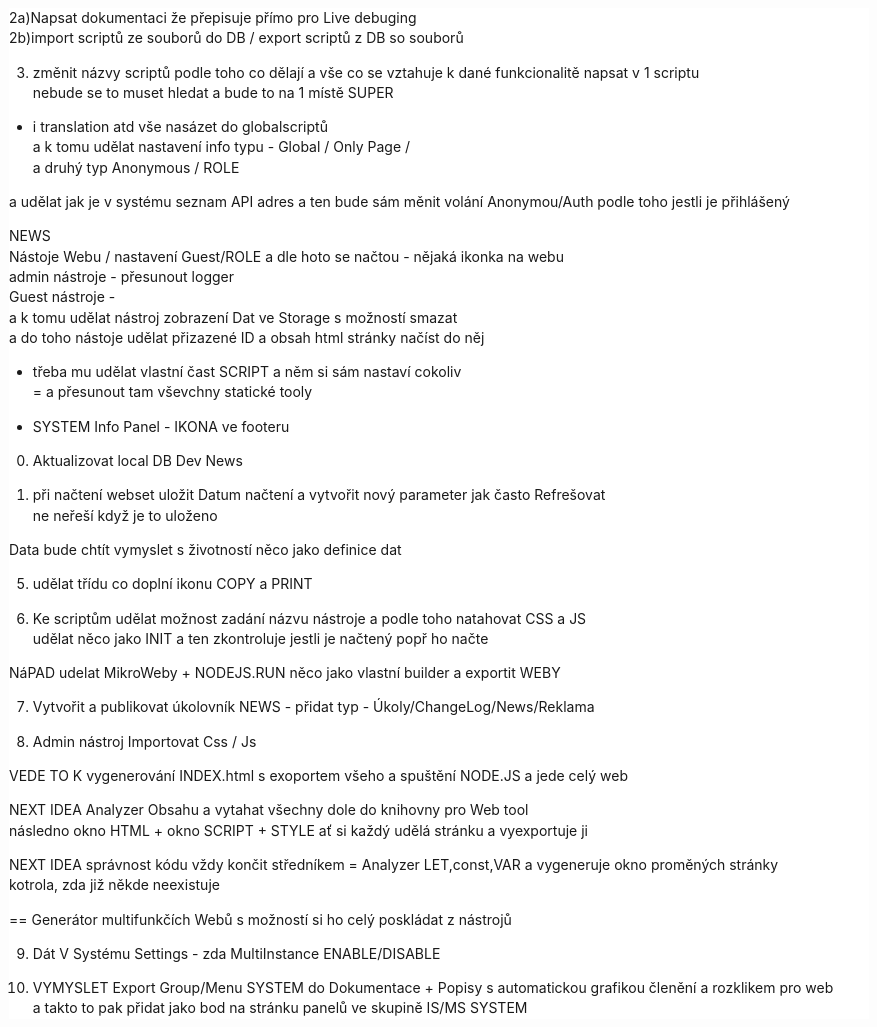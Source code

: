 2a)Napsat dokumentaci že přepisuje přímo pro Live debuging    
2b)import scriptů ze souborů do DB / export scriptů z DB so souborů    
    
3)  změnit názvy scriptů podle toho co dělají   a vše co se vztahuje k dané funkcionalitě napsat v 1 scriptu    
nebude se to muset hledat a bude to na 1 místě SUPER    
    
 - i translation atd vše nasázet do globalscriptů    
a k tomu udělat nastavení info typu - Global / Only Page /    
a druhý typ Anonymous / ROLE    
    
a udělat jak je v systému seznam API adres a  ten bude sám měnit volání Anonymou/Auth podle toho jestli je přihlášený    
    
NEWS    
Nástoje Webu / nastavení Guest/ROLE a dle hoto se načtou - nějaká ikonka na webu    
admin nástroje   -  přesunout logger    
Guest nástroje -    
a k tomu udělat nástroj zobrazení Dat ve Storage s možností smazat    
a do toho nástoje udělat přizazené ID a obsah html stránky načíst do něj    
- třeba mu udělat vlastní čast SCRIPT a něm si sám nastaví cokoliv    
= a přesunout tam vševchny statické tooly    
+ SYSTEM Info Panel - IKONA  ve footeru    
    
0) Aktualizovat local DB  Dev News    
    
4) při načtení webset uložit Datum načtení a vytvořit nový parameter jak často Refrešovat    
ne neřeší když je to uloženo    
    
Data bude chtít vymyslet s životností něco jako definice dat    
    
5)  udělat třídu co doplní ikonu COPY a PRINT    
    
6)  Ke scriptům udělat možnost zadání názvu nástroje a podle toho natahovat CSS a JS    
udělat něco jako INIT a ten zkontroluje jestli je načtený popř ho načte    
    
    
NáPAD udelat MikroWeby + NODEJS.RUN něco jako vlastní builder a exportit WEBY    
    
    
    
7) Vytvořit a publikovat úkolovník NEWS - přidat typ - Úkoly/ChangeLog/News/Reklama    
    
8) Admin nástroj Importovat Css / Js    
    
VEDE TO K vygenerování INDEX.html s exoportem všeho a spuštění NODE.JS a jede celý web    
    
NEXT IDEA  Analyzer Obsahu a vytahat všechny dole do knihovny pro Web tool    
následno okno HTML + okno SCRIPT + STYLE ať si každý udělá stránku a vyexportuje ji    
    
NEXT IDEA  správnost kódu vždy končit středníkem = Analyzer LET,const,VAR a vygeneruje okno proměných stránky    
kotrola, zda již někde neexistuje    
    
== Generátor multifunkčích Webů s možností si ho celý poskládat z nástrojů    
    
9) Dát V Systému Settings - zda MultiInstance ENABLE/DISABLE    
    
11)  VYMYSLET Export Group/Menu SYSTEM do Dokumentace + Popisy s automatickou grafikou členění a rozklikem pro web    
a takto to pak přidat jako bod na stránku panelů ve skupině IS/MS SYSTEM    
    